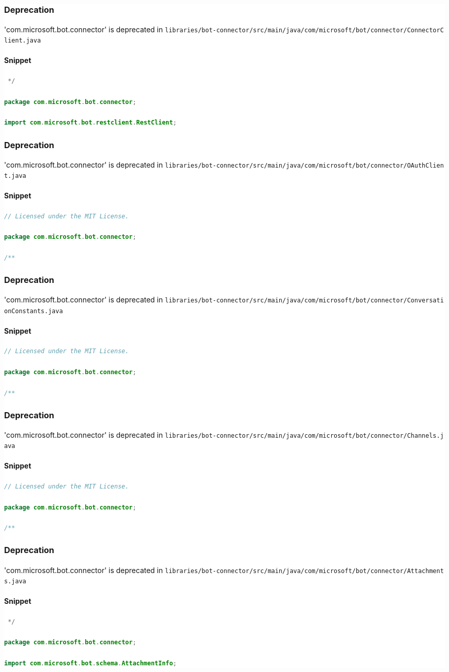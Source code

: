 ### Deprecation
'com.microsoft.bot.connector' is deprecated
in `libraries/bot-connector/src/main/java/com/microsoft/bot/connector/ConnectorClient.java`
#### Snippet
```java
 */

package com.microsoft.bot.connector;

import com.microsoft.bot.restclient.RestClient;
```

### Deprecation
'com.microsoft.bot.connector' is deprecated
in `libraries/bot-connector/src/main/java/com/microsoft/bot/connector/OAuthClient.java`
#### Snippet
```java
// Licensed under the MIT License.

package com.microsoft.bot.connector;

/**
```

### Deprecation
'com.microsoft.bot.connector' is deprecated
in `libraries/bot-connector/src/main/java/com/microsoft/bot/connector/ConversationConstants.java`
#### Snippet
```java
// Licensed under the MIT License.

package com.microsoft.bot.connector;

/**
```

### Deprecation
'com.microsoft.bot.connector' is deprecated
in `libraries/bot-connector/src/main/java/com/microsoft/bot/connector/Channels.java`
#### Snippet
```java
// Licensed under the MIT License.

package com.microsoft.bot.connector;

/**
```

### Deprecation
'com.microsoft.bot.connector' is deprecated
in `libraries/bot-connector/src/main/java/com/microsoft/bot/connector/Attachments.java`
#### Snippet
```java
 */

package com.microsoft.bot.connector;

import com.microsoft.bot.schema.AttachmentInfo;
```
